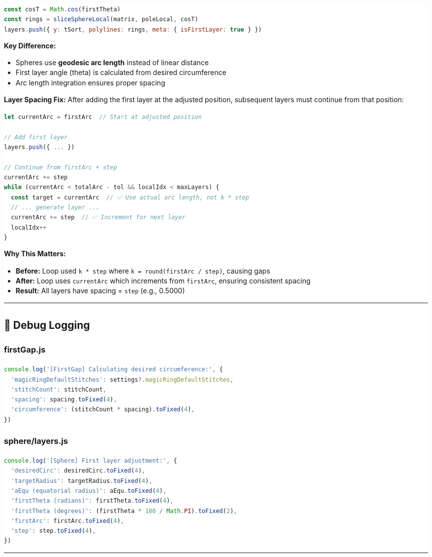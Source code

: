 ```javascript
const cosT = Math.cos(firstTheta)
const rings = sliceSphereLocal(matrix, poleLocal, cosT)
layers.push({ y: tSort, polylines: rings, meta: { isFirstLayer: true } })
```

**Key Difference:**
- Spheres use **geodesic arc length** instead of linear distance
- First layer angle (theta) is calculated from desired circumference
- Arc length integration ensures proper spacing

**Layer Spacing Fix:**
After adding the first layer at the adjusted position, subsequent layers must continue from that position:

```javascript
let currentArc = firstArc  // Start at adjusted position

// Add first layer
layers.push({ ... })

// Continue from firstArc + step
currentArc += step
while (currentArc < totalArc - tol && localIdx < maxLayers) {
  const target = currentArc  // ✅ Use actual arc length, not k * step
  // ... generate layer ...
  currentArc += step  // ✅ Increment for next layer
  localIdx++
}
```

**Why This Matters:**
- **Before:** Loop used `k * step` where `k = round(firstArc / step)`, causing gaps
- **After:** Loop uses `currentArc` which increments from `firstArc`, ensuring consistent spacing
- **Result:** All layers have spacing = `step` (e.g., 0.5000)

---

## 🐛 Debug Logging

### firstGap.js

```javascript
console.log('[FirstGap] Calculating desired circumference:', {
  'magicRingDefaultStitches': settings?.magicRingDefaultStitches,
  'stitchCount': stitchCount,
  'spacing': spacing.toFixed(4),
  'circumference': (stitchCount * spacing).toFixed(4),
})
```

### sphere/layers.js

```javascript
console.log('[Sphere] First layer adjustment:', {
  'desiredCirc': desiredCirc.toFixed(4),
  'targetRadius': targetRadius.toFixed(4),
  'aEqu (equatorial radius)': aEqu.toFixed(4),
  'firstTheta (radians)': firstTheta.toFixed(4),
  'firstTheta (degrees)': (firstTheta * 180 / Math.PI).toFixed(2),
  'firstArc': firstArc.toFixed(4),
  'step': step.toFixed(4),
})
```

---